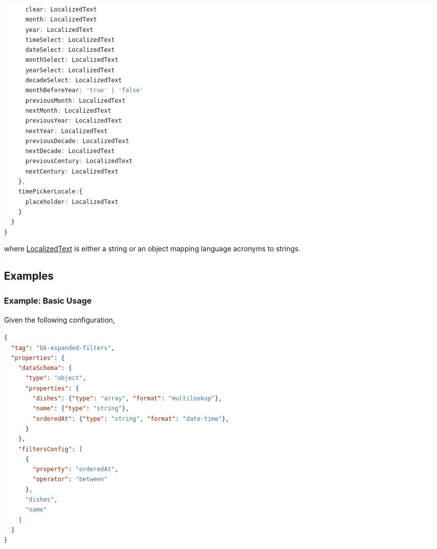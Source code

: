 ```typescript
      clear: LocalizedText
      month: LocalizedText
      year: LocalizedText
      timeSelect: LocalizedText
      dateSelect: LocalizedText
      monthSelect: LocalizedText
      yearSelect: LocalizedText
      decadeSelect: LocalizedText
      monthBeforeYear: 'true' | 'false'
      previousMonth: LocalizedText
      nextMonth: LocalizedText
      previousYear: LocalizedText
      nextYear: LocalizedText
      previousDecade: LocalizedText
      nextDecade: LocalizedText
      previousCentury: LocalizedText
      nextCentury: LocalizedText
    },
    timePickerLocale:{
      placeholder: LocalizedText
    }
  }
}
```

where [LocalizedText][localized-text] is either a string or an object mapping language acronyms to strings.


## Examples

### Example: Basic Usage

Given the following configuration,
```json
{
  "tag": "bk-expanded-filters",
  "properties": {
    "dataSchema": {
      "type": "object",
      "properties": {
        "dishes": {"type": "array", "format": "multilookup"},
        "name": {"type": "string"},
        "orderedAt": {"type": "string", "format": "date-time"},
      }
    },
    "filtersConfig": [
      {
        "property": "orderedAt",
        "operator": "between"
      },
      "dishes",
      "name"
    ]
  }
}
```


[crud-service]: /runtime_suite/crud-service/10_overview_and_usage.md
[writable-views]: /runtime_suite/crud-service/50_writable_views.md
[data-schema]: /microfrontend-composer/back-kit/30_page_layout.md#data-schema
[filters]: /microfrontend-composer/back-kit/40_core_concepts.md#filters
[filter-operators]: /microfrontend-composer/back-kit/40_core_concepts.md#filter-operators
[localized-text]: /microfrontend-composer/back-kit/40_core_concepts.md#localization-and-i18n
[filter]: /microfrontend-composer/back-kit/70_events.md#filter
[display-data]: /microfrontend-composer/back-kit/70_events.md#display-data
[lookup-data]: /microfrontend-composer/back-kit/70_events.md#lookup-data
[change-query]: /microfrontend-composer/back-kit/70_events.md#change-query
[bk-filters-manager]: /microfrontend-composer/back-kit/60_components/310_filters_manager.md
[bk-crud-client]: /microfrontend-composer/back-kit/60_components/100_crud_client.md
[bk-filter-drawer]: /microfrontend-composer/back-kit/60_components/300_filter_drawer.md
